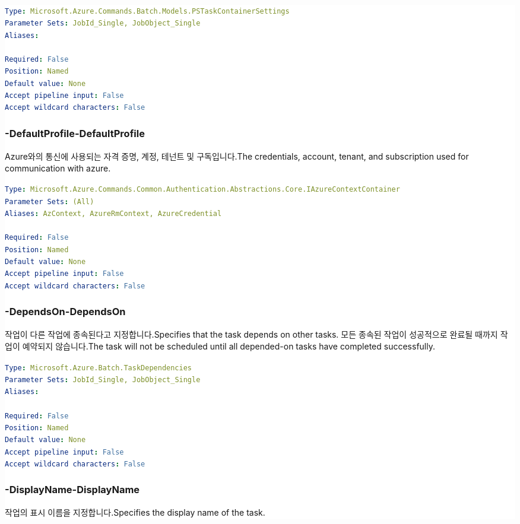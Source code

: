 ```yaml
Type: Microsoft.Azure.Commands.Batch.Models.PSTaskContainerSettings
Parameter Sets: JobId_Single, JobObject_Single
Aliases:

Required: False
Position: Named
Default value: None
Accept pipeline input: False
Accept wildcard characters: False
```

### <span data-ttu-id="1fd04-164">-DefaultProfile</span><span class="sxs-lookup"><span data-stu-id="1fd04-164">-DefaultProfile</span></span>
<span data-ttu-id="1fd04-165">Azure와의 통신에 사용되는 자격 증명, 계정, 테넌트 및 구독입니다.</span><span class="sxs-lookup"><span data-stu-id="1fd04-165">The credentials, account, tenant, and subscription used for communication with azure.</span></span>

```yaml
Type: Microsoft.Azure.Commands.Common.Authentication.Abstractions.Core.IAzureContextContainer
Parameter Sets: (All)
Aliases: AzContext, AzureRmContext, AzureCredential

Required: False
Position: Named
Default value: None
Accept pipeline input: False
Accept wildcard characters: False
```

### <span data-ttu-id="1fd04-166">-DependsOn</span><span class="sxs-lookup"><span data-stu-id="1fd04-166">-DependsOn</span></span>
<span data-ttu-id="1fd04-167">작업이 다른 작업에 종속된다고 지정합니다.</span><span class="sxs-lookup"><span data-stu-id="1fd04-167">Specifies that the task depends on other tasks.</span></span>
<span data-ttu-id="1fd04-168">모든 종속된 작업이 성공적으로 완료될 때까지 작업이 예약되지 않습니다.</span><span class="sxs-lookup"><span data-stu-id="1fd04-168">The task will not be scheduled until all depended-on tasks have completed successfully.</span></span>

```yaml
Type: Microsoft.Azure.Batch.TaskDependencies
Parameter Sets: JobId_Single, JobObject_Single
Aliases:

Required: False
Position: Named
Default value: None
Accept pipeline input: False
Accept wildcard characters: False
```

### <span data-ttu-id="1fd04-169">-DisplayName</span><span class="sxs-lookup"><span data-stu-id="1fd04-169">-DisplayName</span></span>
<span data-ttu-id="1fd04-170">작업의 표시 이름을 지정합니다.</span><span class="sxs-lookup"><span data-stu-id="1fd04-170">Specifies the display name of the task.</span></span>
